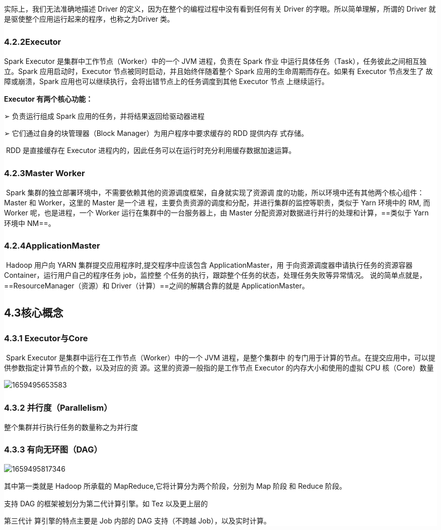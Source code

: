 实际上，我们无法准确地描述 Driver 的定义，因为在整个的编程过程中没有看到任何有关 Driver 的字眼。所以简单理解，所谓的 Driver 就是驱使整个应用运行起来的程序，也称之为Driver 类。

### 4.2.2Executor

Spark Executor 是集群中工作节点（Worker）中的一个 JVM 进程，负责在 Spark 作业 中运行具体任务（Task），任务彼此之间相互独立。Spark 应用启动时，Executor 节点被同时启动，并且始终伴随着整个 Spark 应用的生命周期而存在。如果有 Executor 节点发生了 故障或崩溃，Spark 应用也可以继续执行，会将出错节点上的任务调度到其他 Executor 节点 上继续运行。 

**Executor 有两个核心功能：** 

➢ 负责运行组成 Spark 应用的任务，并将结果返回给驱动器进程 

➢ 它们通过自身的块管理器（Block Manager）为用户程序中要求缓存的 RDD 提供内存 式存储。

​		RDD 是直接缓存在 Executor 进程内的，因此任务可以在运行时充分利用缓存数据加速运算。 

### 4.2.3Master Worker

​		Spark 集群的独立部署环境中，不需要依赖其他的资源调度框架，自身就实现了资源调 度的功能，所以环境中还有其他两个核心组件：Master 和 Worker，这里的 Master 是一个进 程，主要负责资源的调度和分配，并进行集群的监控等职责，类似于 Yarn 环境中的 RM, 而 Worker 呢，也是进程，一个 Worker 运行在集群中的一台服务器上，由 Master 分配资源对数据进行并行的处理和计算，==类似于 Yarn 环境中 NM==。 

### 4.2.4ApplicationMaster

​		Hadoop 用户向 YARN 集群提交应用程序时,提交程序中应该包含 ApplicationMaster，用 于向资源调度器申请执行任务的资源容器 Container，运行用户自己的程序任务 job，监控整 个任务的执行，跟踪整个任务的状态，处理任务失败等异常情况。 说的简单点就是，==ResourceManager（资源）和 Driver（计算）==之间的解耦合靠的就是 ApplicationMaster。

## 4.3核心概念

### 4.3.1 Executor与Core

​		Spark Executor 是集群中运行在工作节点（Worker）中的一个 JVM 进程，是整个集群中 的专门用于计算的节点。在提交应用中，可以提供参数指定计算节点的个数，以及对应的资 源。这里的资源一般指的是工作节点 Executor 的内存大小和使用的虚拟 CPU 核（Core）数量

![1659495653583](https://pic-1313413291.cos.ap-nanjing.myqcloud.com/1659495653583.png)

### 4.3.2 并行度（Parallelism）

整个集群并行执行任务的数量称之为并行度

### 4.3.3 有向无环图（DAG）

![1659495817346](https://pic-1313413291.cos.ap-nanjing.myqcloud.com/1659495817346.png)



其中第一类就是 Hadoop 所承载的 MapReduce,它将计算分为两个阶段，分别为 Map 阶段 和 Reduce 阶段。

支持 DAG 的框架被划分为第二代计算引擎。如 Tez 以及更上层的

第三代计 算引擎的特点主要是 Job 内部的 DAG 支持（不跨越 Job），以及实时计算。 


